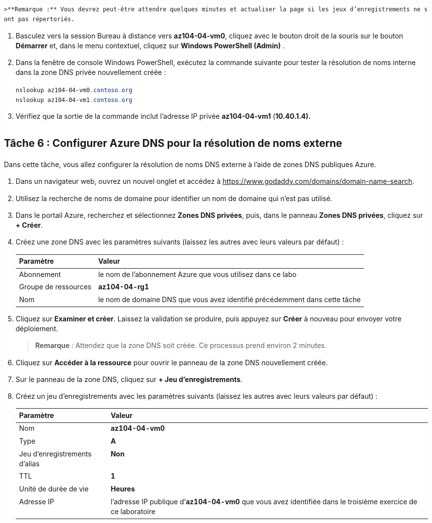     >**Remarque :** Vous devrez peut-être attendre quelques minutes et actualiser la page si les jeux d’enregistrements ne sont pas répertoriés.

1. Basculez vers la session Bureau à distance vers **az104-04-vm0**, cliquez avec le bouton droit de la souris sur le bouton **Démarrer** et, dans le menu contextuel, cliquez sur **Windows PowerShell (Admin)** .

1. Dans la fenêtre de console Windows PowerShell, exécutez la commande suivante pour tester la résolution de noms interne dans la zone DNS privée nouvellement créée :

   ```powershell
   nslookup az104-04-vm0.contoso.org
   nslookup az104-04-vm1.contoso.org
   ```

1. Vérifiez que la sortie de la commande inclut l’adresse IP privée **az104-04-vm1** (**10.40.1.4).**

## Tâche 6 : Configurer Azure DNS pour la résolution de noms externe

Dans cette tâche, vous allez configurer la résolution de noms DNS externe à l’aide de zones DNS publiques Azure.

1. Dans un navigateur web, ouvrez un nouvel onglet et accédez à <https://www.godaddy.com/domains/domain-name-search>.

1. Utilisez la recherche de noms de domaine pour identifier un nom de domaine qui n’est pas utilisé.

1. Dans le portail Azure, recherchez et sélectionnez **Zones DNS privées**, puis, dans le panneau **Zones DNS privées**, cliquez sur **+ Créer**.

1. Créez une zone DNS avec les paramètres suivants (laissez les autres avec leurs valeurs par défaut) :

    | Paramètre | Valeur |
    | --- | --- |
    | Abonnement | le nom de l’abonnement Azure que vous utilisez dans ce labo |
    | Groupe de ressources | **az104-04-rg1** |
    | Nom | le nom de domaine DNS que vous avez identifié précédemment dans cette tâche |

1. Cliquez sur **Examiner et créer**. Laissez la validation se produire, puis appuyez sur **Créer** à nouveau pour envoyer votre déploiement.

    >**Remarque** : Attendez que la zone DNS soit créée. Ce processus prend environ 2 minutes.

1. Cliquez sur **Accéder à la ressource** pour ouvrir le panneau de la zone DNS nouvellement créée.

1. Sur le panneau de la zone DNS, cliquez sur **+ Jeu d’enregistrements**.

1. Créez un jeu d’enregistrements avec les paramètres suivants (laissez les autres avec leurs valeurs par défaut) :

    | Paramètre | Valeur |
    | --- | --- |
    | Nom | **az104-04-vm0** |
    | Type | **A** |
    | Jeu d’enregistrements d’alias | **Non** |
    | TTL | **1** |
    | Unité de durée de vie | **Heures** |
    | Adresse IP | l’adresse IP publique d’**az104-04-vm0** que vous avez identifiée dans le troisième exercice de ce laboratoire |

